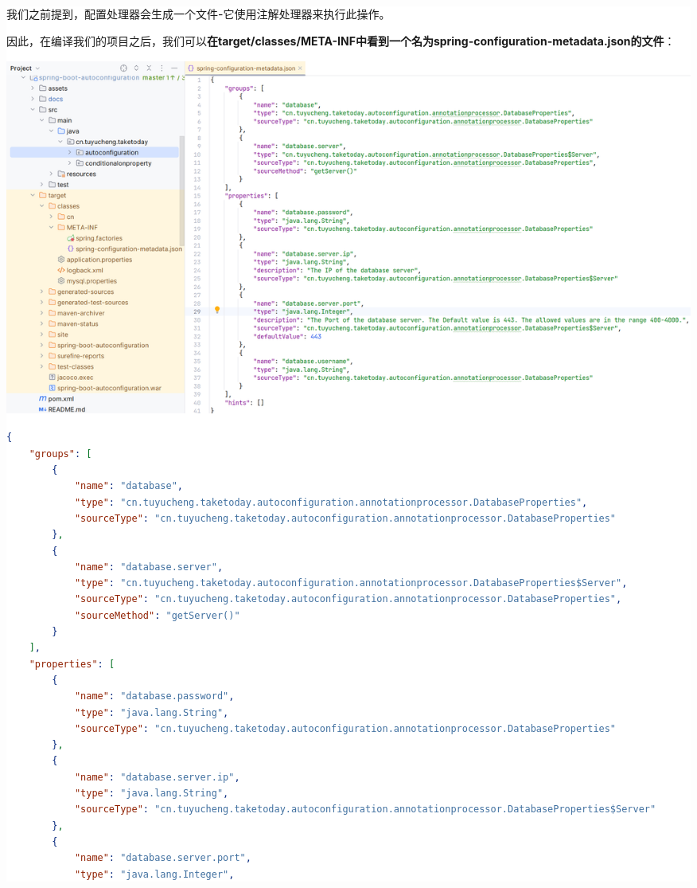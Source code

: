 我们之前提到，配置处理器会生成一个文件-它使用注解处理器来执行此操作。

因此，在编译我们的项目之后，我们可以**在target/classes/META-INF中看到一个名为spring-configuration-metadata.json的文件**：

![](/assets/images/2023/springboot/springbootconfigurationmetadata01.png)

```json
{
    "groups": [
        {
            "name": "database",
            "type": "cn.tuyucheng.taketoday.autoconfiguration.annotationprocessor.DatabaseProperties",
            "sourceType": "cn.tuyucheng.taketoday.autoconfiguration.annotationprocessor.DatabaseProperties"
        },
        {
            "name": "database.server",
            "type": "cn.tuyucheng.taketoday.autoconfiguration.annotationprocessor.DatabaseProperties$Server",
            "sourceType": "cn.tuyucheng.taketoday.autoconfiguration.annotationprocessor.DatabaseProperties",
            "sourceMethod": "getServer()"
        }
    ],
    "properties": [
        {
            "name": "database.password",
            "type": "java.lang.String",
            "sourceType": "cn.tuyucheng.taketoday.autoconfiguration.annotationprocessor.DatabaseProperties"
        },
        {
            "name": "database.server.ip",
            "type": "java.lang.String",
            "sourceType": "cn.tuyucheng.taketoday.autoconfiguration.annotationprocessor.DatabaseProperties$Server"
        },
        {
            "name": "database.server.port",
            "type": "java.lang.Integer",
```